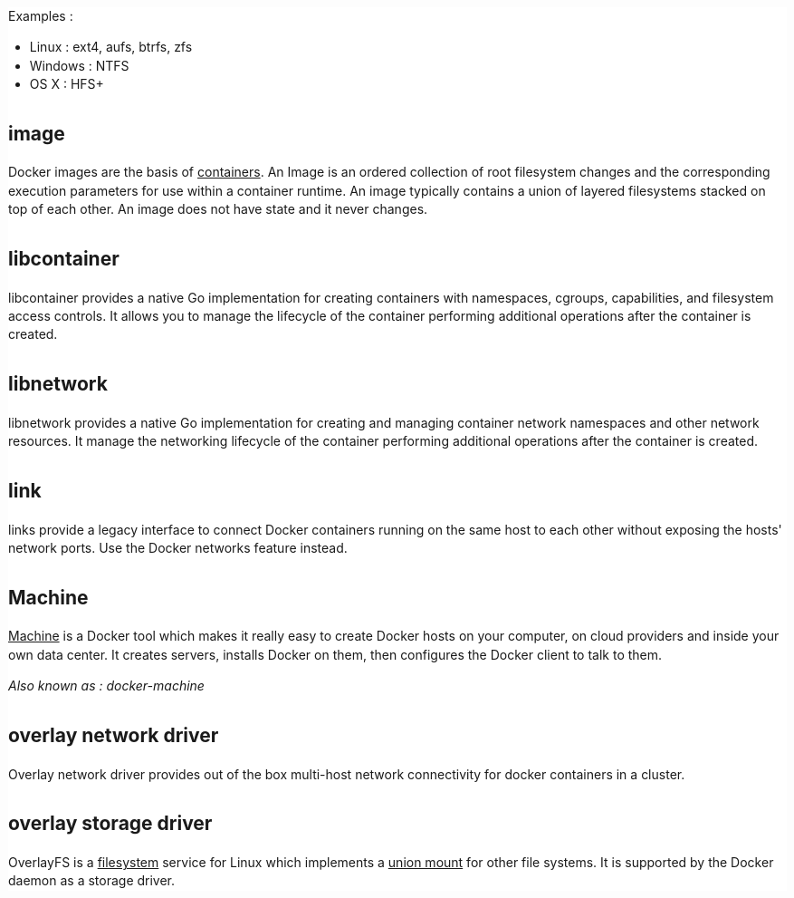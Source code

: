 Examples :

- Linux : ext4, aufs, btrfs, zfs
- Windows : NTFS
- OS X : HFS+

## image

Docker images are the basis of [containers](#container). An Image is an
ordered collection of root filesystem changes and the corresponding
execution parameters for use within a container runtime. An image typically
contains a union of layered filesystems stacked on top of each other. An image
does not have state and it never changes.

## libcontainer

libcontainer provides a native Go implementation for creating containers with
namespaces, cgroups, capabilities, and filesystem access controls. It allows
you to manage the lifecycle of the container performing additional operations
after the container is created.

## libnetwork

libnetwork provides a native Go implementation for creating and managing container
network namespaces and other network resources. It manage the networking lifecycle
of the container performing additional operations after the container is created.

## link

links provide a legacy interface to connect Docker containers running on the
same host to each other without exposing the hosts' network ports. Use the
Docker networks feature instead.

## Machine

[Machine](https://github.com/docker/machine) is a Docker tool which
makes it really easy to create Docker hosts on  your computer, on
cloud providers and inside your own data center. It creates servers,
installs Docker on them, then configures the Docker client to talk to them.

*Also known as : docker-machine*

## overlay network driver

Overlay network driver provides out of the box multi-host network connectivity
for docker containers in a cluster.

## overlay storage driver

OverlayFS is a [filesystem](#filesystem) service for Linux which implements a
[union mount](http://en.wikipedia.org/wiki/Union_mount) for other file systems.
It is supported by the Docker daemon as a storage driver.
